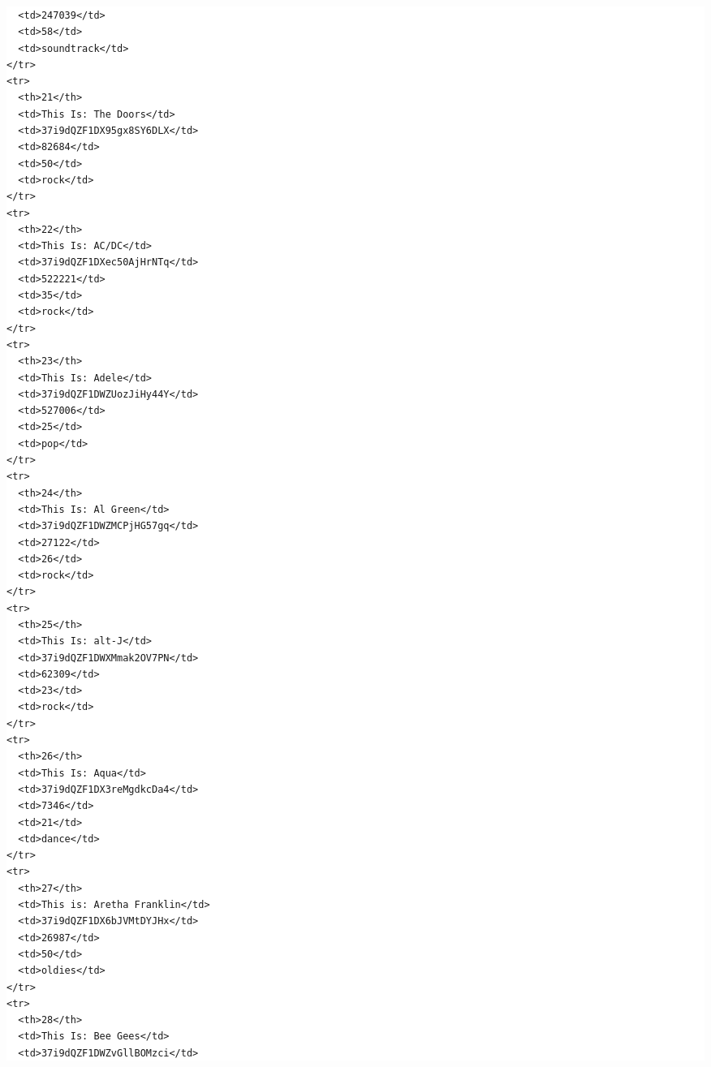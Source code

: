       <td>247039</td>
      <td>58</td>
      <td>soundtrack</td>
    </tr>
    <tr>
      <th>21</th>
      <td>This Is: The Doors</td>
      <td>37i9dQZF1DX95gx8SY6DLX</td>
      <td>82684</td>
      <td>50</td>
      <td>rock</td>
    </tr>
    <tr>
      <th>22</th>
      <td>This Is: AC/DC</td>
      <td>37i9dQZF1DXec50AjHrNTq</td>
      <td>522221</td>
      <td>35</td>
      <td>rock</td>
    </tr>
    <tr>
      <th>23</th>
      <td>This Is: Adele</td>
      <td>37i9dQZF1DWZUozJiHy44Y</td>
      <td>527006</td>
      <td>25</td>
      <td>pop</td>
    </tr>
    <tr>
      <th>24</th>
      <td>This Is: Al Green</td>
      <td>37i9dQZF1DWZMCPjHG57gq</td>
      <td>27122</td>
      <td>26</td>
      <td>rock</td>
    </tr>
    <tr>
      <th>25</th>
      <td>This Is: alt-J</td>
      <td>37i9dQZF1DWXMmak2OV7PN</td>
      <td>62309</td>
      <td>23</td>
      <td>rock</td>
    </tr>
    <tr>
      <th>26</th>
      <td>This Is: Aqua</td>
      <td>37i9dQZF1DX3reMgdkcDa4</td>
      <td>7346</td>
      <td>21</td>
      <td>dance</td>
    </tr>
    <tr>
      <th>27</th>
      <td>This is: Aretha Franklin</td>
      <td>37i9dQZF1DX6bJVMtDYJHx</td>
      <td>26987</td>
      <td>50</td>
      <td>oldies</td>
    </tr>
    <tr>
      <th>28</th>
      <td>This Is: Bee Gees</td>
      <td>37i9dQZF1DWZvGllBOMzci</td>